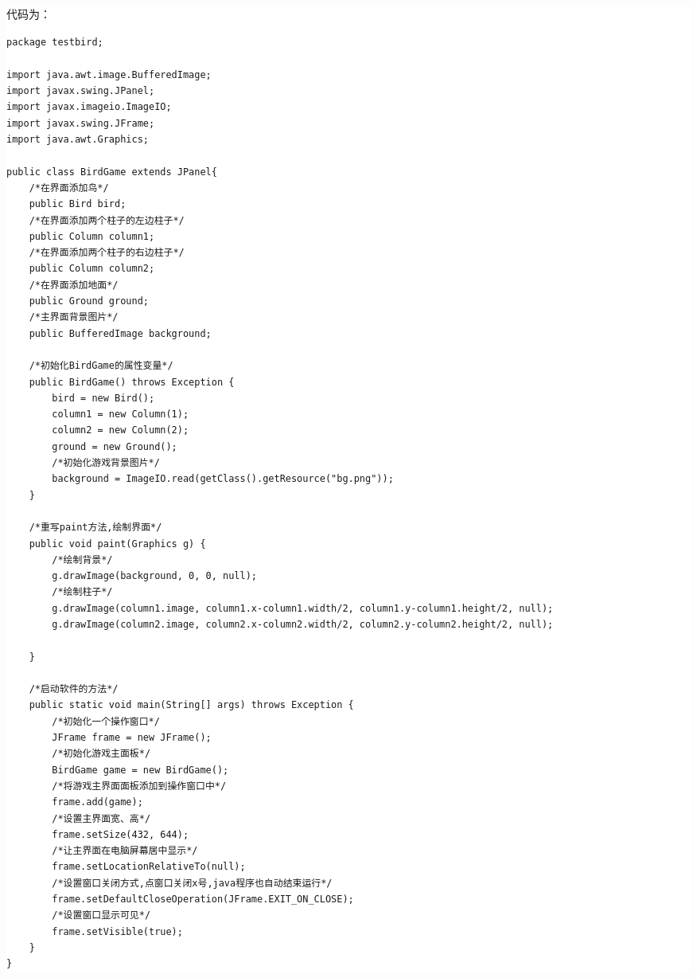 代码为：

	package testbird;

	import java.awt.image.BufferedImage;
	import javax.swing.JPanel;
	import javax.imageio.ImageIO;
	import javax.swing.JFrame;
	import java.awt.Graphics;

	public class BirdGame extends JPanel{
		/*在界面添加鸟*/
		public Bird bird;
		/*在界面添加两个柱子的左边柱子*/
		public Column column1;
		/*在界面添加两个柱子的右边柱子*/
		public Column column2;
		/*在界面添加地面*/
		public Ground ground;
		/*主界面背景图片*/
		public BufferedImage background;

		/*初始化BirdGame的属性变量*/
		public BirdGame() throws Exception {
			bird = new Bird();
			column1 = new Column(1);
			column2 = new Column(2);
			ground = new Ground();
			/*初始化游戏背景图片*/
			background = ImageIO.read(getClass().getResource("bg.png"));
		}

		/*重写paint方法,绘制界面*/
		public void paint(Graphics g) {
			/*绘制背景*/
			g.drawImage(background, 0, 0, null);
			/*绘制柱子*/
			g.drawImage(column1.image, column1.x-column1.width/2, column1.y-column1.height/2, null);
			g.drawImage(column2.image, column2.x-column2.width/2, column2.y-column2.height/2, null);

		}

		/*启动软件的方法*/
		public static void main(String[] args) throws Exception {
			/*初始化一个操作窗口*/
			JFrame frame = new JFrame();
			/*初始化游戏主面板*/
			BirdGame game = new BirdGame();
			/*将游戏主界面面板添加到操作窗口中*/
			frame.add(game);
			/*设置主界面宽、高*/
			frame.setSize(432, 644);
			/*让主界面在电脑屏幕居中显示*/
			frame.setLocationRelativeTo(null);
			/*设置窗口关闭方式,点窗口关闭x号,java程序也自动结束运行*/
			frame.setDefaultCloseOperation(JFrame.EXIT_ON_CLOSE);
			/*设置窗口显示可见*/
			frame.setVisible(true);
		}
	}
